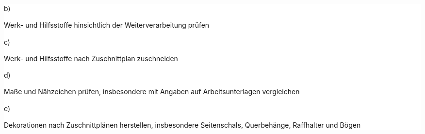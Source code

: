 b)

</td>

<td style align="left" valign="top" charoff="50">

Werk- und Hilfsstoffe hinsichtlich der Weiterverarbeitung prüfen

</td>

</tr>

<tr>

<td style align="left" valign="top" charoff="50">

c)

</td>

<td style align="left" valign="top" charoff="50">

Werk- und Hilfsstoffe nach Zuschnittplan zuschneiden

</td>

</tr>

<tr>

<td style align="left" valign="top" charoff="50">

d)

</td>

<td style align="left" valign="top" charoff="50">

Maße und Nähzeichen prüfen, insbesondere mit Angaben auf
Arbeitsunterlagen vergleichen

</td>

</tr>

<tr style="border-bottom: 0.5pt solid ; ">

<td style="border-bottom: 0.5pt solid ; " align="left" valign="top" charoff="50">

e)

</td>

<td style="border-bottom: 0.5pt solid ; " align="left" valign="top" charoff="50">

Dekorationen nach Zuschnittplänen herstellen, insbesondere Seitenschals,
Querbehänge, Raffhalter und Bögen

</td>

</tr>

<tr style="border-bottom: 0.5pt solid ; ">

<td style="border-bottom: 0.5pt solid ; " align="left" valign="top" charoff="50">
